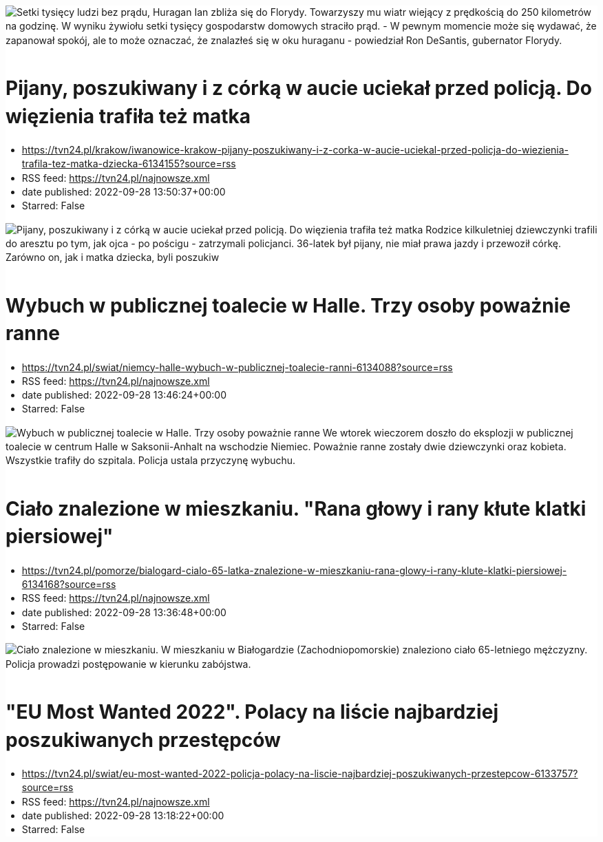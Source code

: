 <img alt="Setki tysięcy ludzi bez prądu, " src="https://tvn24.pl/tvnmeteo/najnowsze/cdn-zdjecie-kehwd0-huragan-ian-nadciaga-6134604/alternates/LANDSCAPE_1280" />
    Huragan Ian zbliża się do Florydy. Towarzyszy mu wiatr wiejący z prędkością do 250 kilometrów na godzinę. W wyniku żywiołu setki tysięcy gospodarstw domowych straciło prąd. - W pewnym momencie może się wydawać, że zapanował spokój, ale to może oznaczać, że znalazłeś się w oku huraganu - powiedział Ron DeSantis, gubernator Florydy.

# Pijany, poszukiwany i z córką w aucie uciekał przed policją. Do więzienia trafiła też matka
 - https://tvn24.pl/krakow/iwanowice-krakow-pijany-poszukiwany-i-z-corka-w-aucie-uciekal-przed-policja-do-wiezienia-trafila-tez-matka-dziecka-6134155?source=rss
 - RSS feed: https://tvn24.pl/najnowsze.xml
 - date published: 2022-09-28 13:50:37+00:00
 - Starred: False

<img alt="Pijany, poszukiwany i z córką w aucie uciekał przed policją. Do więzienia trafiła też matka " src="https://tvn24.pl/najnowsze/cdn-zdjecie-xkhm13-mial-15-promila-alkoholu-w-organizmie-prowadzil-mimo-zakazu-zostal-zatrzymany-po-poscigu-6134120/alternates/LANDSCAPE_1280" />
    Rodzice kilkuletniej dziewczynki trafili do aresztu po tym, jak ojca - po pościgu - zatrzymali policjanci. 36-latek był pijany, nie miał prawa jazdy i przewoził córkę. Zarówno on, jak i matka dziecka, byli poszukiw

# Wybuch w publicznej toalecie w Halle. Trzy osoby poważnie ranne
 - https://tvn24.pl/swiat/niemcy-halle-wybuch-w-publicznej-toalecie-ranni-6134088?source=rss
 - RSS feed: https://tvn24.pl/najnowsze.xml
 - date published: 2022-09-28 13:46:24+00:00
 - Starred: False

<img alt="Wybuch w publicznej toalecie w Halle. Trzy osoby poważnie ranne" src="https://tvn24.pl/najnowsze/cdn-zdjecie-sszzjz-wybuch-w-publicznej-toalecie-w-halle-6134086/alternates/LANDSCAPE_1280" />
    We wtorek wieczorem doszło do eksplozji w publicznej toalecie w centrum Halle w Saksonii-Anhalt na wschodzie Niemiec. Poważnie ranne zostały dwie dziewczynki oraz kobieta. Wszystkie trafiły do szpitala. Policja ustala przyczynę wybuchu.

# Ciało znalezione w mieszkaniu. "Rana głowy i rany kłute klatki piersiowej"
 - https://tvn24.pl/pomorze/bialogard-cialo-65-latka-znalezione-w-mieszkaniu-rana-glowy-i-rany-klute-klatki-piersiowej-6134168?source=rss
 - RSS feed: https://tvn24.pl/najnowsze.xml
 - date published: 2022-09-28 13:36:48+00:00
 - Starred: False

<img alt="Ciało znalezione w mieszkaniu. " src="https://tvn24.pl/tvnwarszawa/najnowsze/cdn-zdjecie-eykpma-policja-zdjecie-ilustracyjne-6127847/alternates/LANDSCAPE_1280" />
    W mieszkaniu w Białogardzie (Zachodniopomorskie) znaleziono ciało 65-letniego mężczyzny. Policja prowadzi postępowanie w kierunku zabójstwa.

# "EU Most Wanted 2022". Polacy na liście najbardziej poszukiwanych przestępców
 - https://tvn24.pl/swiat/eu-most-wanted-2022-policja-polacy-na-liscie-najbardziej-poszukiwanych-przestepcow-6133757?source=rss
 - RSS feed: https://tvn24.pl/najnowsze.xml
 - date published: 2022-09-28 13:18:22+00:00
 - Starred: False
